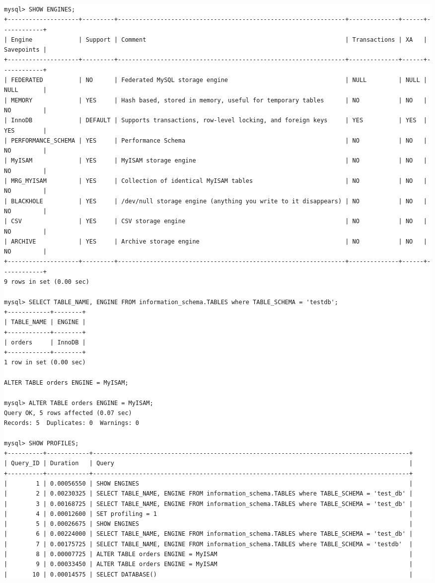     mysql> SHOW ENGINES;
    +--------------------+---------+----------------------------------------------------------------+--------------+------+------------+
    | Engine             | Support | Comment                                                        | Transactions | XA   | Savepoints |
    +--------------------+---------+----------------------------------------------------------------+--------------+------+------------+
    | FEDERATED          | NO      | Federated MySQL storage engine                                 | NULL         | NULL | NULL       |
    | MEMORY             | YES     | Hash based, stored in memory, useful for temporary tables      | NO           | NO   | NO         |
    | InnoDB             | DEFAULT | Supports transactions, row-level locking, and foreign keys     | YES          | YES  | YES        |
    | PERFORMANCE_SCHEMA | YES     | Performance Schema                                             | NO           | NO   | NO         |
    | MyISAM             | YES     | MyISAM storage engine                                          | NO           | NO   | NO         |
    | MRG_MYISAM         | YES     | Collection of identical MyISAM tables                          | NO           | NO   | NO         |
    | BLACKHOLE          | YES     | /dev/null storage engine (anything you write to it disappears) | NO           | NO   | NO         |
    | CSV                | YES     | CSV storage engine                                             | NO           | NO   | NO         |
    | ARCHIVE            | YES     | Archive storage engine                                         | NO           | NO   | NO         |
    +--------------------+---------+----------------------------------------------------------------+--------------+------+------------+
    9 rows in set (0.00 sec)
    
    mysql> SELECT TABLE_NAME, ENGINE FROM information_schema.TABLES where TABLE_SCHEMA = 'testdb';
    +------------+--------+
    | TABLE_NAME | ENGINE |
    +------------+--------+
    | orders     | InnoDB |
    +------------+--------+
    1 row in set (0.00 sec)

    ALTER TABLE orders ENGINE = MyISAM;

    mysql> ALTER TABLE orders ENGINE = MyISAM;
    Query OK, 5 rows affected (0.07 sec)
    Records: 5  Duplicates: 0  Warnings: 0

    mysql> SHOW PROFILES;
    +----------+------------+-----------------------------------------------------------------------------------------+
    | Query_ID | Duration   | Query                                                                                   |
    +----------+------------+-----------------------------------------------------------------------------------------+
    |        1 | 0.00056550 | SHOW ENGINES                                                                            |
    |        2 | 0.00230325 | SELECT TABLE_NAME, ENGINE FROM information_schema.TABLES where TABLE_SCHEMA = 'test_db' |
    |        3 | 0.00168725 | SELECT TABLE_NAME, ENGINE FROM information_schema.TABLES where TABLE_SCHEMA = 'test_db' |
    |        4 | 0.00012600 | SET profiling = 1                                                                       |
    |        5 | 0.00026675 | SHOW ENGINES                                                                            |
    |        6 | 0.00224000 | SELECT TABLE_NAME, ENGINE FROM information_schema.TABLES where TABLE_SCHEMA = 'test_db' |
    |        7 | 0.00175725 | SELECT TABLE_NAME, ENGINE FROM information_schema.TABLES where TABLE_SCHEMA = 'testdb'  |
    |        8 | 0.00007725 | ALTER TABLE orders ENGINE = MyISAM                                                      |
    |        9 | 0.00033450 | ALTER TABLE orders ENGINE = MyISAM                                                      |
    |       10 | 0.00014575 | SELECT DATABASE()                                                                       |